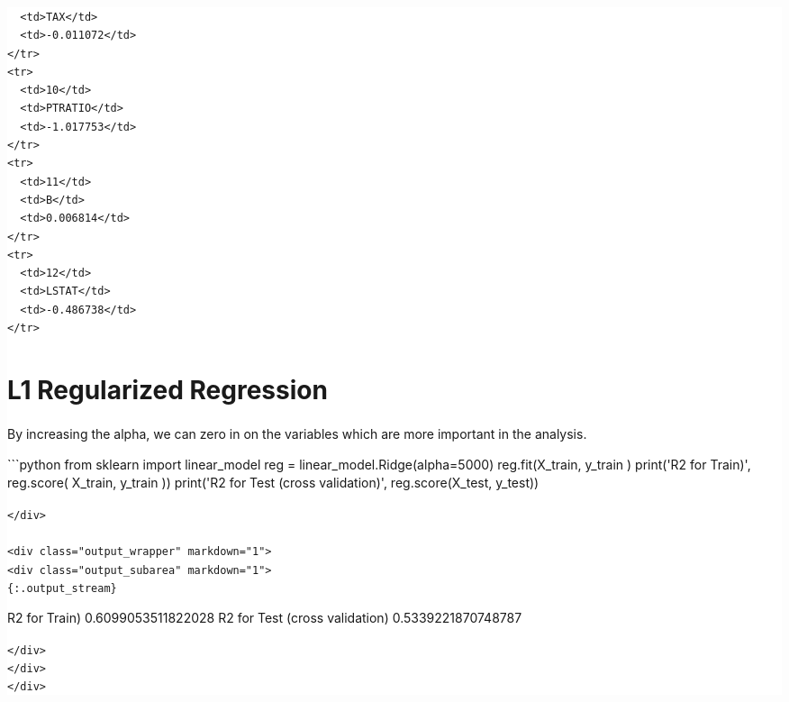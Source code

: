       <td>TAX</td>
      <td>-0.011072</td>
    </tr>
    <tr>
      <td>10</td>
      <td>PTRATIO</td>
      <td>-1.017753</td>
    </tr>
    <tr>
      <td>11</td>
      <td>B</td>
      <td>0.006814</td>
    </tr>
    <tr>
      <td>12</td>
      <td>LSTAT</td>
      <td>-0.486738</td>
    </tr>
  </tbody>
</table>
</div>
</div>


</div>
</div>
</div>



# L1 Regularized Regression
By increasing the alpha, we can zero in on the variables which are more important in the analysis. 





<div markdown="1" class="cell code_cell">
<div class="input_area" markdown="1">
```python
from sklearn import linear_model
reg = linear_model.Ridge(alpha=5000)
reg.fit(X_train, y_train ) 
print('R2 for Train)', reg.score( X_train, y_train ))
print('R2 for Test (cross validation)', reg.score(X_test, y_test))

```
</div>

<div class="output_wrapper" markdown="1">
<div class="output_subarea" markdown="1">
{:.output_stream}
```
R2 for Train) 0.6099053511822028
R2 for Test (cross validation) 0.5339221870748787
```
</div>
</div>
</div>
